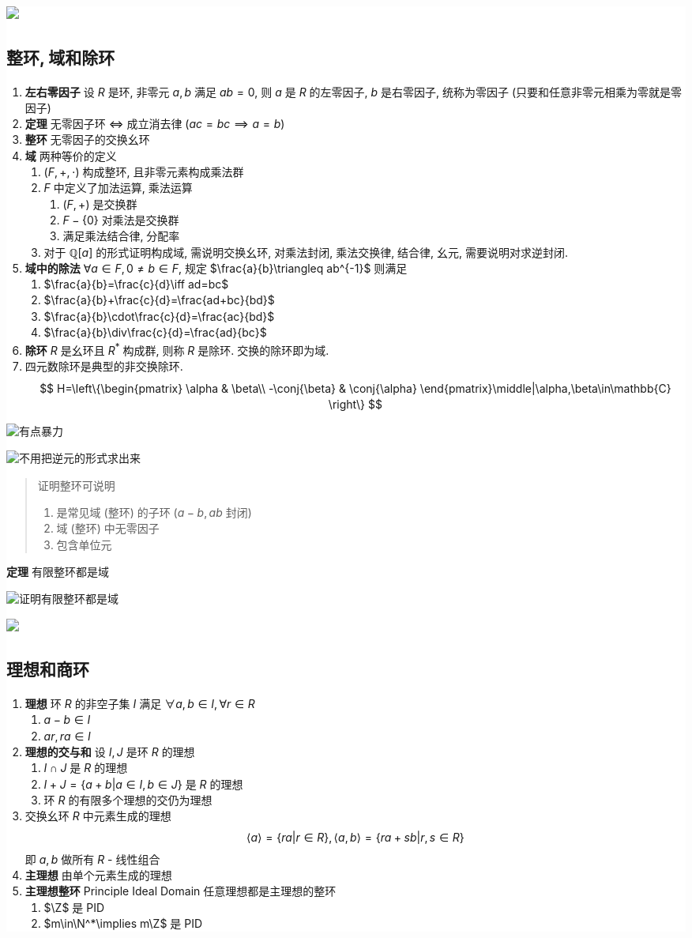 ![](https://cdn.duanyll.com/img/20231222153500.png)

## 整环, 域和除环

1. **左右零因子** 设 $R$ 是环, 非零元 $a,b$ 满足 $ab=0$, 则 $a$ 是 $R$ 的左零因子, $b$ 是右零因子, 统称为零因子 (只要和任意非零元相乘为零就是零因子)
2. **定理** 无零因子环 $\iff$ 成立消去律 ($ac=bc\implies a=b$)
3. **整环** 无零因子的交换幺环
4. **域** 两种等价的定义
   1. $(F,+,\cdot)$ 构成整环, 且非零元素构成乘法群
   2. $F$ 中定义了加法运算, 乘法运算
      1. $(F,+)$ 是交换群
      2. $F-\{0\}$ 对乘法是交换群
      3. 满足乘法结合律, 分配率
   3. 对于 $\mathbb{Q}[a]$ 的形式证明构成域, 需说明交换幺环, 对乘法封闭, 乘法交换律, 结合律, 幺元, 需要说明对求逆封闭.
5. **域中的除法** $\forall a\in F, 0\neq b\in F$, 规定 $\frac{a}{b}\triangleq ab^{-1}$ 则满足
   1. $\frac{a}{b}=\frac{c}{d}\iff ad=bc$
   2. $\frac{a}{b}+\frac{c}{d}=\frac{ad+bc}{bd}$
   3. $\frac{a}{b}\cdot\frac{c}{d}=\frac{ac}{bd}$
   4. $\frac{a}{b}\div\frac{c}{d}=\frac{ad}{bc}$
6. **除环** $R$ 是幺环且 $R^*$ 构成群, 则称 $R$ 是除环. 交换的除环即为域.
7. 四元数除环是典型的非交换除环.
   $$
   H=\left\{\begin{pmatrix}
      \alpha & \beta\\
      -\conj{\beta} & \conj{\alpha}
   \end{pmatrix}\middle|\alpha,\beta\in\mathbb{C} \right\}
   $$

![有点暴力](https://cdn.duanyll.com/img/20231222154056.png)

![不用把逆元的形式求出来](https://cdn.duanyll.com/img/20231222153415.png)

> 证明整环可说明
>
> 1. 是常见域 (整环) 的子环 ($a-b,ab$ 封闭)
> 2. 域 (整环) 中无零因子
> 3. 包含单位元

**定理** 有限整环都是域

![证明有限整环都是域](https://cdn.duanyll.com/img/20231222160139.png)

![](https://cdn.duanyll.com/img/20231222160245.png)

## 理想和商环

1. **理想** 环 $R$ 的非空子集 $I$ 满足 $\forall a,b\in I,\forall r\in R$
   1. $a-b\in I$
   2. $ar,ra\in I$
2. **理想的交与和** 设 $I,J$ 是环 $R$ 的理想
   1. $I\cap J$ 是 $R$ 的理想
   2. $I+J=\{a+b|a\in I,b\in J\}$ 是 $R$ 的理想
   3. 环 $R$ 的有限多个理想的交仍为理想
3. 交换幺环 $R$ 中元素生成的理想
   $$
   \langle a\rangle=\{ra|r\in R\},\langle a,b\rangle=\{ra+sb|r,s\in R\}
   $$
   即 $a,b$ 做所有 $R$ - 线性组合
4. **主理想** 由单个元素生成的理想
5. **主理想整环** Principle Ideal Domain 任意理想都是主理想的整环
   1. $\Z$ 是 PID
   2. $m\in\N^*\implies m\Z$ 是 PID